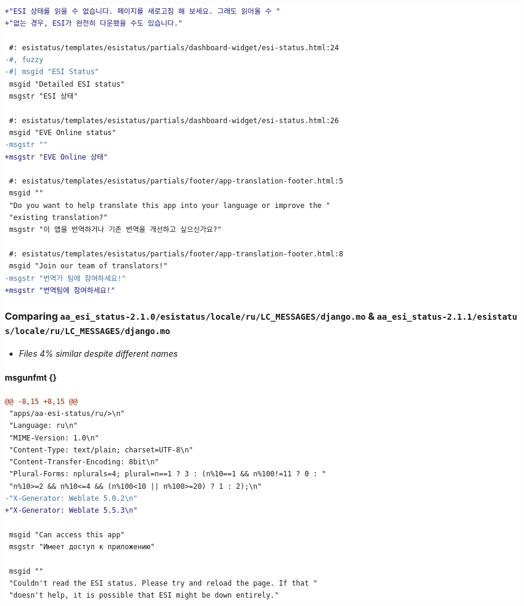 ```diff
+"ESI 상태를 읽을 수 없습니다. 페이지를 새로고침 해 보세요. 그래도 읽어올 수 "
+"없는 경우, ESI가 완전히 다운됐을 수도 있습니다."
 
 #: esistatus/templates/esistatus/partials/dashboard-widget/esi-status.html:24
-#, fuzzy
-#| msgid "ESI Status"
 msgid "Detailed ESI status"
 msgstr "ESI 상태"
 
 #: esistatus/templates/esistatus/partials/dashboard-widget/esi-status.html:26
 msgid "EVE Online status"
-msgstr ""
+msgstr "EVE Online 상태"
 
 #: esistatus/templates/esistatus/partials/footer/app-translation-footer.html:5
 msgid ""
 "Do you want to help translate this app into your language or improve the "
 "existing translation?"
 msgstr "이 앱을 번역하거나 기존 번역을 개선하고 싶으신가요?"
 
 #: esistatus/templates/esistatus/partials/footer/app-translation-footer.html:8
 msgid "Join our team of translators!"
-msgstr "번역가 팀에 참여하세요!"
+msgstr "번역팀에 참여하세요!"
```

### Comparing `aa_esi_status-2.1.0/esistatus/locale/ru/LC_MESSAGES/django.mo` & `aa_esi_status-2.1.1/esistatus/locale/ru/LC_MESSAGES/django.mo`

 * *Files 4% similar despite different names*

#### msgunfmt {}

```diff
@@ -8,15 +8,15 @@
 "apps/aa-esi-status/ru/>\n"
 "Language: ru\n"
 "MIME-Version: 1.0\n"
 "Content-Type: text/plain; charset=UTF-8\n"
 "Content-Transfer-Encoding: 8bit\n"
 "Plural-Forms: nplurals=4; plural=n==1 ? 3 : (n%10==1 && n%100!=11 ? 0 : "
 "n%10>=2 && n%10<=4 && (n%100<10 || n%100>=20) ? 1 : 2);\n"
-"X-Generator: Weblate 5.0.2\n"
+"X-Generator: Weblate 5.5.3\n"
 
 msgid "Can access this app"
 msgstr "Имеет доступ к приложению"
 
 msgid ""
 "Couldn't read the ESI status. Please try and reload the page. If that "
 "doesn't help, it is possible that ESI might be down entirely."
```
